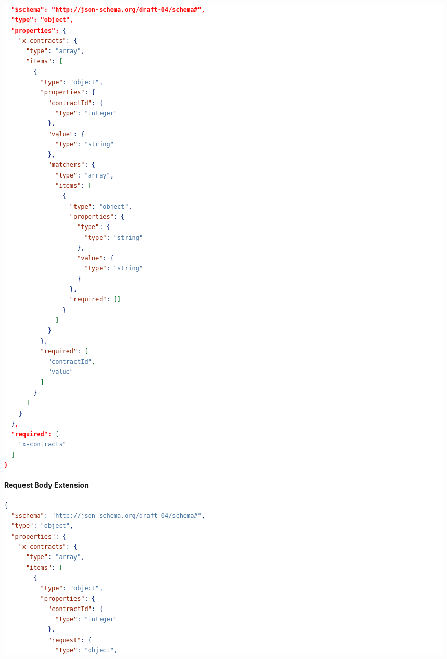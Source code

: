 ```json
  "$schema": "http://json-schema.org/draft-04/schema#",
  "type": "object",
  "properties": {
    "x-contracts": {
      "type": "array",
      "items": [
        {
          "type": "object",
          "properties": {
            "contractId": {
              "type": "integer"
            },
            "value": {
              "type": "string"
            },
            "matchers": {
              "type": "array",
              "items": [
                {
                  "type": "object",
                  "properties": {
                    "type": {
                      "type": "string"
                    },
                    "value": {
                      "type": "string"
                    }
                  },
                  "required": []
                }
              ]
            }
          },
          "required": [
            "contractId",
            "value"
          ]
        }
      ]
    }
  },
  "required": [
    "x-contracts"
  ]
}
```
#### Request Body Extension
```json
{
  "$schema": "http://json-schema.org/draft-04/schema#",
  "type": "object",
  "properties": {
    "x-contracts": {
      "type": "array",
      "items": [
        {
          "type": "object",
          "properties": {
            "contractId": {
              "type": "integer"
            },
            "request": {
              "type": "object",
```